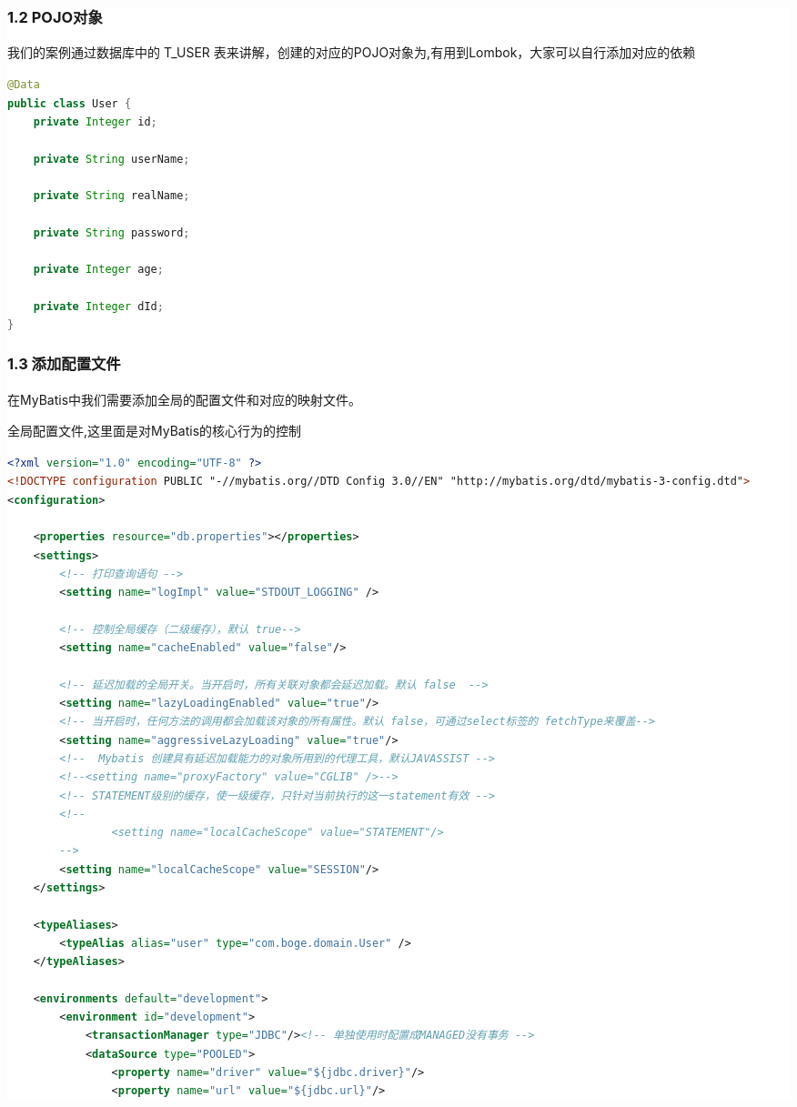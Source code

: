 ### 1.2 POJO对象

我们的案例通过数据库中的 T_USER 表来讲解，创建的对应的POJO对象为,有用到Lombok，大家可以自行添加对应的依赖


```java
@Data
public class User {
    private Integer id;

    private String userName;

    private String realName;

    private String password;

    private Integer age;

    private Integer dId;
}
```

### 1.3 添加配置文件

在MyBatis中我们需要添加全局的配置文件和对应的映射文件。


全局配置文件,这里面是对MyBatis的核心行为的控制

```xml
<?xml version="1.0" encoding="UTF-8" ?>
<!DOCTYPE configuration PUBLIC "-//mybatis.org//DTD Config 3.0//EN" "http://mybatis.org/dtd/mybatis-3-config.dtd">
<configuration>

    <properties resource="db.properties"></properties>
    <settings>
        <!-- 打印查询语句 -->
        <setting name="logImpl" value="STDOUT_LOGGING" />

        <!-- 控制全局缓存（二级缓存），默认 true-->
        <setting name="cacheEnabled" value="false"/>

        <!-- 延迟加载的全局开关。当开启时，所有关联对象都会延迟加载。默认 false  -->
        <setting name="lazyLoadingEnabled" value="true"/>
        <!-- 当开启时，任何方法的调用都会加载该对象的所有属性。默认 false，可通过select标签的 fetchType来覆盖-->
        <setting name="aggressiveLazyLoading" value="true"/>
        <!--  Mybatis 创建具有延迟加载能力的对象所用到的代理工具，默认JAVASSIST -->
        <!--<setting name="proxyFactory" value="CGLIB" />-->
        <!-- STATEMENT级别的缓存，使一级缓存，只针对当前执行的这一statement有效 -->
        <!--
                <setting name="localCacheScope" value="STATEMENT"/>
        -->
        <setting name="localCacheScope" value="SESSION"/>
    </settings>

    <typeAliases>
        <typeAlias alias="user" type="com.boge.domain.User" />
    </typeAliases>

    <environments default="development">
        <environment id="development">
            <transactionManager type="JDBC"/><!-- 单独使用时配置成MANAGED没有事务 -->
            <dataSource type="POOLED">
                <property name="driver" value="${jdbc.driver}"/>
                <property name="url" value="${jdbc.url}"/>
```